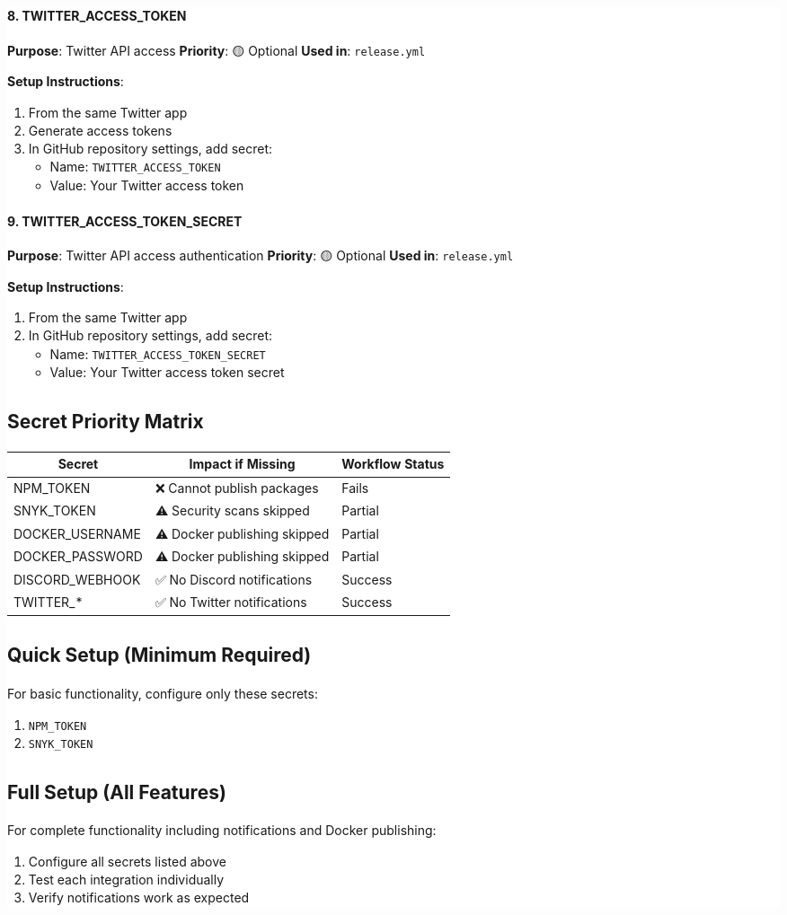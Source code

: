 #### 8. TWITTER_ACCESS_TOKEN
**Purpose**: Twitter API access
**Priority**: 🟡 Optional
**Used in**: `release.yml`

**Setup Instructions**:
1. From the same Twitter app
2. Generate access tokens
3. In GitHub repository settings, add secret:
   - Name: `TWITTER_ACCESS_TOKEN`
   - Value: Your Twitter access token

#### 9. TWITTER_ACCESS_TOKEN_SECRET
**Purpose**: Twitter API access authentication
**Priority**: 🟡 Optional
**Used in**: `release.yml`

**Setup Instructions**:
1. From the same Twitter app
2. In GitHub repository settings, add secret:
   - Name: `TWITTER_ACCESS_TOKEN_SECRET`
   - Value: Your Twitter access token secret

## Secret Priority Matrix

| Secret | Impact if Missing | Workflow Status |
|--------|------------------|-----------------|
| NPM_TOKEN | ❌ Cannot publish packages | Fails |
| SNYK_TOKEN | ⚠️ Security scans skipped | Partial |
| DOCKER_USERNAME | ⚠️ Docker publishing skipped | Partial |
| DOCKER_PASSWORD | ⚠️ Docker publishing skipped | Partial |
| DISCORD_WEBHOOK | ✅ No Discord notifications | Success |
| TWITTER_* | ✅ No Twitter notifications | Success |

## Quick Setup (Minimum Required)

For basic functionality, configure only these secrets:
1. `NPM_TOKEN`
2. `SNYK_TOKEN`

## Full Setup (All Features)

For complete functionality including notifications and Docker publishing:
1. Configure all secrets listed above
2. Test each integration individually
3. Verify notifications work as expected

